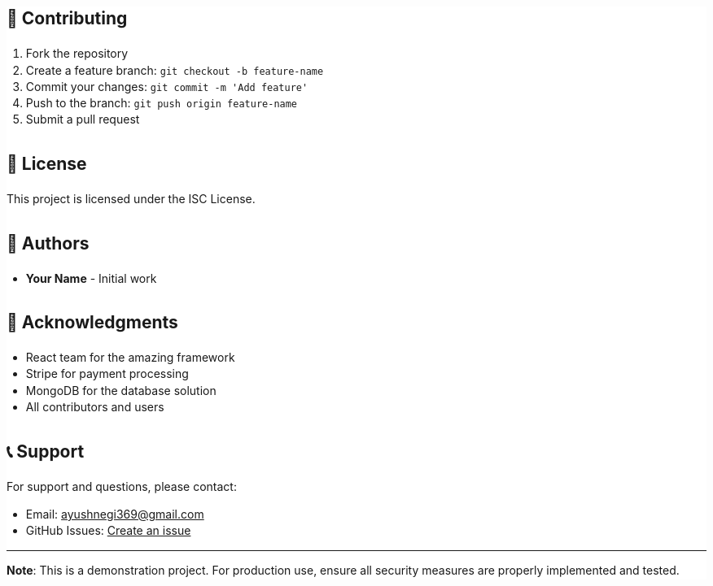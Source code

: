 ## 🤝 Contributing

1. Fork the repository
2. Create a feature branch: `git checkout -b feature-name`
3. Commit your changes: `git commit -m 'Add feature'`
4. Push to the branch: `git push origin feature-name`
5. Submit a pull request

## 📝 License

This project is licensed under the ISC License.

## 👥 Authors

- **Your Name** - Initial work

## 🙏 Acknowledgments

- React team for the amazing framework
- Stripe for payment processing
- MongoDB for the database solution
- All contributors and users

## 📞 Support

For support and questions, please contact:
- Email: ayushnegi369@gmail.com
- GitHub Issues: [Create an issue](https://github.com/ayushnegi369/Prescripto---A-Doctor-Appointment-App-/issues)

---

**Note**: This is a demonstration project. For production use, ensure all security measures are properly implemented and tested. 
